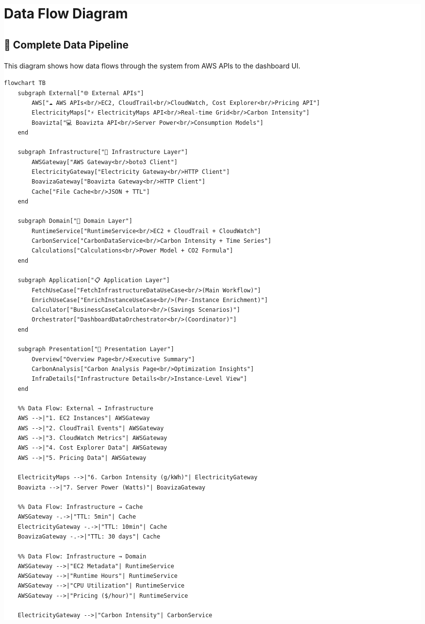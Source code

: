 # Data Flow Diagram

## 🔄 Complete Data Pipeline

This diagram shows how data flows through the system from AWS APIs to the dashboard UI.

```mermaid
flowchart TB
    subgraph External["🌐 External APIs"]
        AWS["☁️ AWS APIs<br/>EC2, CloudTrail<br/>CloudWatch, Cost Explorer<br/>Pricing API"]
        ElectricityMaps["⚡ ElectricityMaps API<br/>Real-time Grid<br/>Carbon Intensity"]
        Boavizta["💻 Boavizta API<br/>Server Power<br/>Consumption Models"]
    end

    subgraph Infrastructure["🔌 Infrastructure Layer"]
        AWSGateway["AWS Gateway<br/>boto3 Client"]
        ElectricityGateway["Electricity Gateway<br/>HTTP Client"]
        BoavizaGateway["Boavizta Gateway<br/>HTTP Client"]
        Cache["File Cache<br/>JSON + TTL"]
    end

    subgraph Domain["🎯 Domain Layer"]
        RuntimeService["RuntimeService<br/>EC2 + CloudTrail + CloudWatch"]
        CarbonService["CarbonDataService<br/>Carbon Intensity + Time Series"]
        Calculations["Calculations<br/>Power Model + CO2 Formula"]
    end

    subgraph Application["📋 Application Layer"]
        FetchUseCase["FetchInfrastructureDataUseCase<br/>(Main Workflow)"]
        EnrichUseCase["EnrichInstanceUseCase<br/>(Per-Instance Enrichment)"]
        Calculator["BusinessCaseCalculator<br/>(Savings Scenarios)"]
        Orchestrator["DashboardDataOrchestrator<br/>(Coordinator)"]
    end

    subgraph Presentation["🎨 Presentation Layer"]
        Overview["Overview Page<br/>Executive Summary"]
        CarbonAnalysis["Carbon Analysis Page<br/>Optimization Insights"]
        InfraDetails["Infrastructure Details<br/>Instance-Level View"]
    end

    %% Data Flow: External → Infrastructure
    AWS -->|"1. EC2 Instances"| AWSGateway
    AWS -->|"2. CloudTrail Events"| AWSGateway
    AWS -->|"3. CloudWatch Metrics"| AWSGateway
    AWS -->|"4. Cost Explorer Data"| AWSGateway
    AWS -->|"5. Pricing Data"| AWSGateway

    ElectricityMaps -->|"6. Carbon Intensity (g/kWh)"| ElectricityGateway
    Boavizta -->|"7. Server Power (Watts)"| BoavizaGateway

    %% Data Flow: Infrastructure → Cache
    AWSGateway -.->|"TTL: 5min"| Cache
    ElectricityGateway -.->|"TTL: 10min"| Cache
    BoavizaGateway -.->|"TTL: 30 days"| Cache

    %% Data Flow: Infrastructure → Domain
    AWSGateway -->|"EC2 Metadata"| RuntimeService
    AWSGateway -->|"Runtime Hours"| RuntimeService
    AWSGateway -->|"CPU Utilization"| RuntimeService
    AWSGateway -->|"Pricing ($/hour)"| RuntimeService

    ElectricityGateway -->|"Carbon Intensity"| CarbonService
```